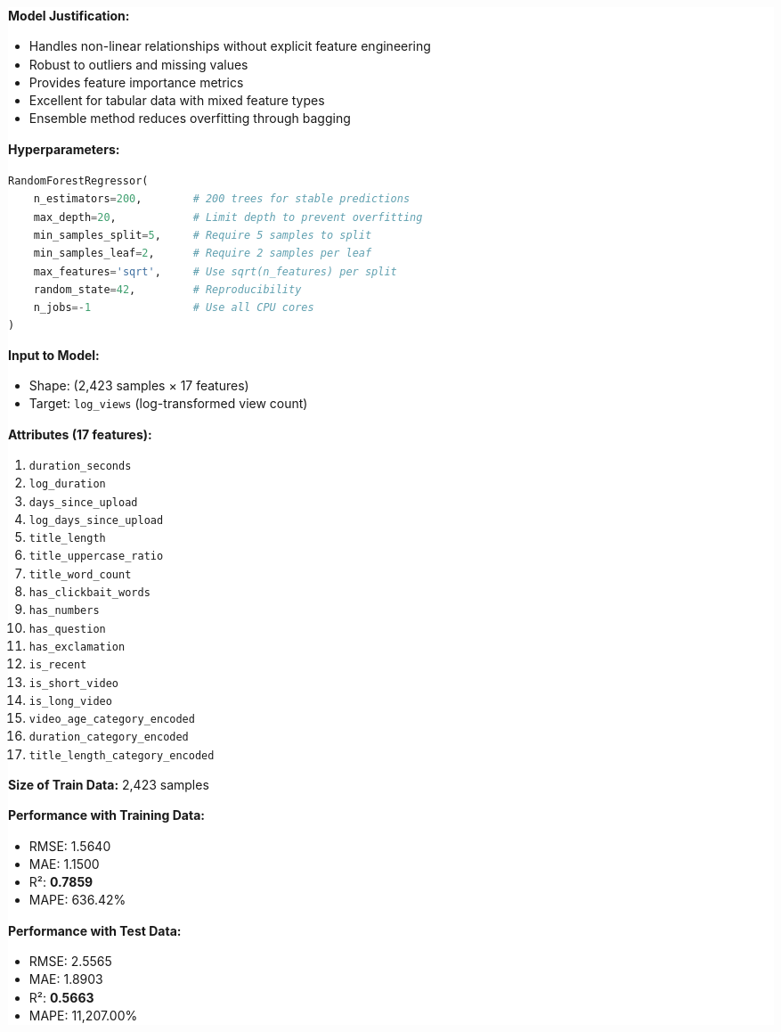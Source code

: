 **Model Justification:**
- Handles non-linear relationships without explicit feature engineering
- Robust to outliers and missing values
- Provides feature importance metrics
- Excellent for tabular data with mixed feature types
- Ensemble method reduces overfitting through bagging

**Hyperparameters:**
```python
RandomForestRegressor(
    n_estimators=200,        # 200 trees for stable predictions
    max_depth=20,            # Limit depth to prevent overfitting
    min_samples_split=5,     # Require 5 samples to split
    min_samples_leaf=2,      # Require 2 samples per leaf
    max_features='sqrt',     # Use sqrt(n_features) per split
    random_state=42,         # Reproducibility
    n_jobs=-1                # Use all CPU cores
)
```

**Input to Model:**
- Shape: (2,423 samples × 17 features)
- Target: `log_views` (log-transformed view count)

**Attributes (17 features):**
1. `duration_seconds`
2. `log_duration`
3. `days_since_upload`
4. `log_days_since_upload`
5. `title_length`
6. `title_uppercase_ratio`
7. `title_word_count`
8. `has_clickbait_words`
9. `has_numbers`
10. `has_question`
11. `has_exclamation`
12. `is_recent`
13. `is_short_video`
14. `is_long_video`
15. `video_age_category_encoded`
16. `duration_category_encoded`
17. `title_length_category_encoded`

**Size of Train Data:** 2,423 samples

**Performance with Training Data:**
- RMSE: 1.5640
- MAE: 1.1500
- R²: **0.7859**
- MAPE: 636.42%

**Performance with Test Data:**
- RMSE: 2.5565
- MAE: 1.8903
- R²: **0.5663**
- MAPE: 11,207.00%
